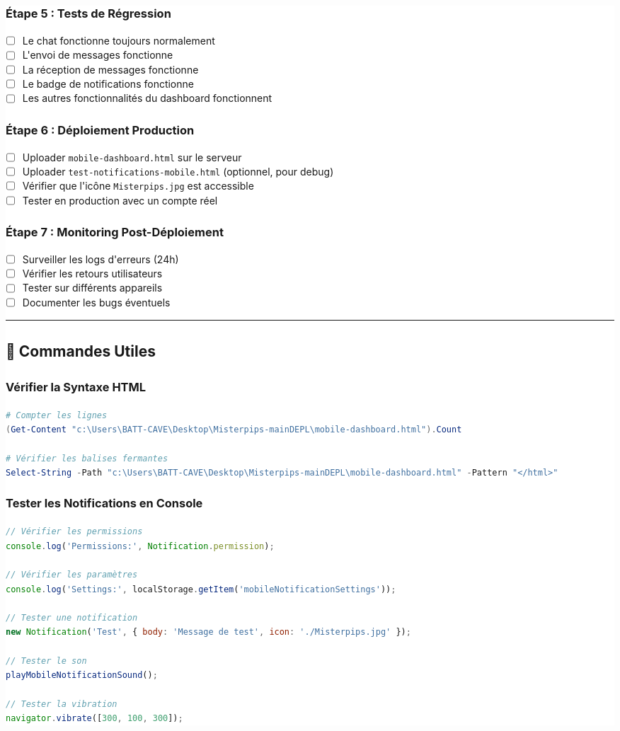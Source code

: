 ### Étape 5 : Tests de Régression
- [ ] Le chat fonctionne toujours normalement
- [ ] L'envoi de messages fonctionne
- [ ] La réception de messages fonctionne
- [ ] Le badge de notifications fonctionne
- [ ] Les autres fonctionnalités du dashboard fonctionnent

### Étape 6 : Déploiement Production
- [ ] Uploader `mobile-dashboard.html` sur le serveur
- [ ] Uploader `test-notifications-mobile.html` (optionnel, pour debug)
- [ ] Vérifier que l'icône `Misterpips.jpg` est accessible
- [ ] Tester en production avec un compte réel

### Étape 7 : Monitoring Post-Déploiement
- [ ] Surveiller les logs d'erreurs (24h)
- [ ] Vérifier les retours utilisateurs
- [ ] Tester sur différents appareils
- [ ] Documenter les bugs éventuels

---

## 🔧 Commandes Utiles

### Vérifier la Syntaxe HTML
```powershell
# Compter les lignes
(Get-Content "c:\Users\BATT-CAVE\Desktop\Misterpips-mainDEPL\mobile-dashboard.html").Count

# Vérifier les balises fermantes
Select-String -Path "c:\Users\BATT-CAVE\Desktop\Misterpips-mainDEPL\mobile-dashboard.html" -Pattern "</html>"
```

### Tester les Notifications en Console
```javascript
// Vérifier les permissions
console.log('Permissions:', Notification.permission);

// Vérifier les paramètres
console.log('Settings:', localStorage.getItem('mobileNotificationSettings'));

// Tester une notification
new Notification('Test', { body: 'Message de test', icon: './Misterpips.jpg' });

// Tester le son
playMobileNotificationSound();

// Tester la vibration
navigator.vibrate([300, 100, 300]);
```
